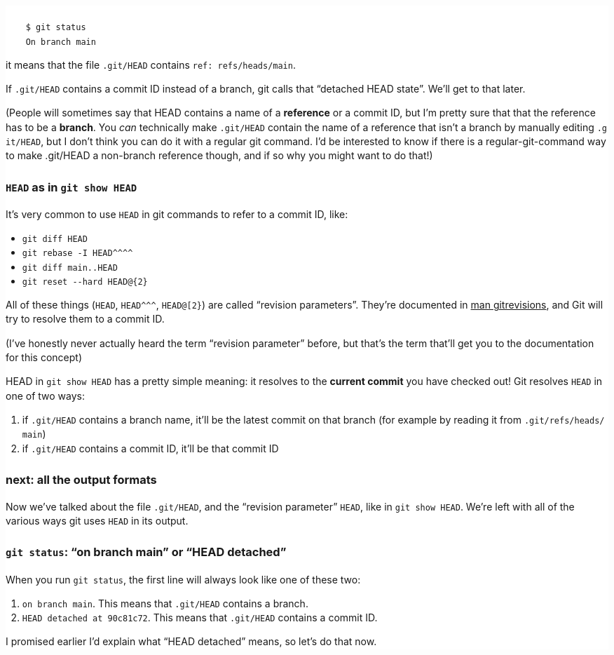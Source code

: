 ```

    $ git status
    On branch main

```

it means that the file `.git/HEAD` contains `ref: refs/heads/main`.

If `.git/HEAD` contains a commit ID instead of a branch, git calls that “detached HEAD state”. We’ll get to that later.

(People will sometimes say that HEAD contains a name of a **reference** or a commit ID, but I’m pretty sure that that the reference has to be a **branch**. You _can_ technically make `.git/HEAD` contain the name of a reference that isn’t a branch by manually editing `.git/HEAD`, but I don’t think you can do it with a regular git command. I’d be interested to know if there is a regular-git-command way to make .git/HEAD a non-branch reference though, and if so why you might want to do that!)

### `HEAD` as in `git show HEAD`

It’s very common to use `HEAD` in git commands to refer to a commit ID, like:

  * `git diff HEAD`
  * `git rebase -I HEAD^^^^`
  * `git diff main..HEAD`
  * `git reset --hard HEAD@{2}`



All of these things (`HEAD`, `HEAD^^^`, `HEAD@[2}`) are called “revision parameters”. They’re documented in [man gitrevisions][9], and Git will try to resolve them to a commit ID.

(I’ve honestly never actually heard the term “revision parameter” before, but that’s the term that’ll get you to the documentation for this concept)

HEAD in `git show HEAD` has a pretty simple meaning: it resolves to the **current commit** you have checked out! Git resolves `HEAD` in one of two ways:

  1. if `.git/HEAD` contains a branch name, it’ll be the latest commit on that branch (for example by reading it from `.git/refs/heads/main`)
  2. if `.git/HEAD` contains a commit ID, it’ll be that commit ID



### next: all the output formats

Now we’ve talked about the file `.git/HEAD`, and the “revision parameter” `HEAD`, like in `git show HEAD`. We’re left with all of the various ways git uses `HEAD` in its output.

### `git status`: “on branch main” or “HEAD detached”

When you run `git status`, the first line will always look like one of these two:

  1. `on branch main`. This means that `.git/HEAD` contains a branch.
  2. `HEAD detached at 90c81c72`. This means that `.git/HEAD` contains a commit ID.



I promised earlier I’d explain what “HEAD detached” means, so let’s do that now.


[#]: subject: "How HEAD works in git"
[#]: via: "https://jvns.ca/blog/2024/03/08/how-head-works-in-git/"
[#]: author: "Julia Evans https://jvns.ca/"
[#]: collector: "lujun9972/lctt-scripts-1705972010"
[#]: translator: " "
[#]: reviewer: " "
[#]: publisher: " "
[#]: url: " "
[a]: https://jvns.ca/
[b]: https://github.com/lujun9972
[1]: tmp.AinbhqhLVG#head-is-actually-a-few-different-things
[2]: tmp.AinbhqhLVG#the-file-git-head
[3]: tmp.AinbhqhLVG#head-as-in-git-show-head
[4]: tmp.AinbhqhLVG#next-all-the-output-formats
[5]: tmp.AinbhqhLVG#git-status-on-branch-main-or-head-detached
[6]: tmp.AinbhqhLVG#detached-head-state
[7]: tmp.AinbhqhLVG#git-log-head-main
[8]: tmp.AinbhqhLVG#merge-conflicts-head-is-just-confusing
[9]: https://git-scm.com/docs/gitrevisions
[10]: https://github.com/arxanas/git-branchless